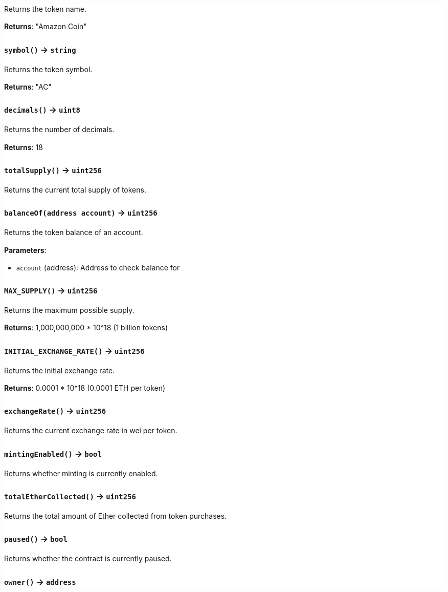 Returns the token name.

**Returns**: "Amazon Coin"

### `symbol()` → `string`

Returns the token symbol.

**Returns**: "AC"

### `decimals()` → `uint8`

Returns the number of decimals.

**Returns**: 18

### `totalSupply()` → `uint256`

Returns the current total supply of tokens.

### `balanceOf(address account)` → `uint256`

Returns the token balance of an account.

**Parameters**:
- `account` (address): Address to check balance for

### `MAX_SUPPLY()` → `uint256`

Returns the maximum possible supply.

**Returns**: 1,000,000,000 * 10^18 (1 billion tokens)

### `INITIAL_EXCHANGE_RATE()` → `uint256`

Returns the initial exchange rate.

**Returns**: 0.0001 * 10^18 (0.0001 ETH per token)

### `exchangeRate()` → `uint256`

Returns the current exchange rate in wei per token.

### `mintingEnabled()` → `bool`

Returns whether minting is currently enabled.

### `totalEtherCollected()` → `uint256`

Returns the total amount of Ether collected from token purchases.

### `paused()` → `bool`

Returns whether the contract is currently paused.

### `owner()` → `address`
